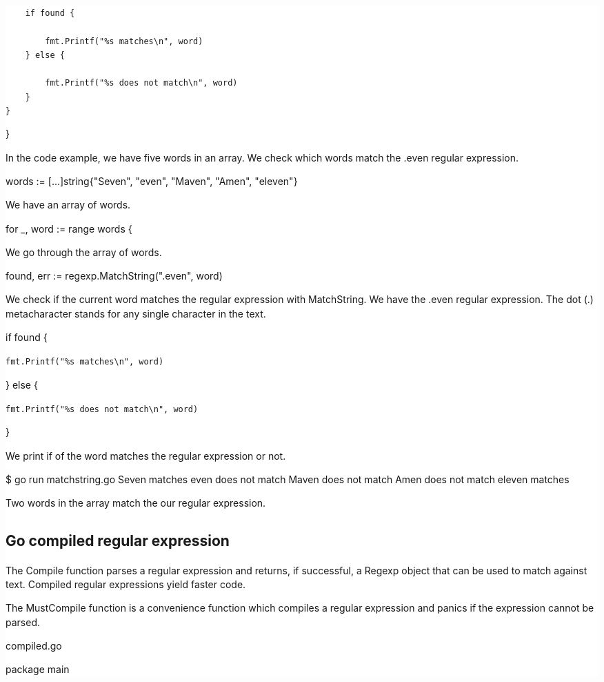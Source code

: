         if found {

            fmt.Printf("%s matches\n", word)
        } else {

            fmt.Printf("%s does not match\n", word)
        }
    }
}

In the code example, we have five words in an array. We check which words match
the .even regular expression.

words := [...]string{"Seven", "even", "Maven", "Amen", "eleven"}

We have an array of words. 

for _, word := range words {

We go through the array of words. 

found, err := regexp.MatchString(".even", word)

We check if the current word matches the regular expression with MatchString.
We have the .even regular expression. The dot (.) metacharacter 
stands for any single character in the text.

if found {

    fmt.Printf("%s matches\n", word)
} else {

    fmt.Printf("%s does not match\n", word)
}

We print if of the word matches the regular expression or not.

$ go run matchstring.go 
Seven matches
even does not match
Maven does not match
Amen does not match
eleven matches

Two words in the array match the our regular expression.

## Go compiled regular expression

The Compile function parses a regular expression and returns, if
successful, a Regexp object that can be used to match against text.
Compiled regular expressions yield faster code. 

The MustCompile function is a convenience function which
compiles a regular expression and panics if the expression cannot be parsed.

compiled.go
  

package main

